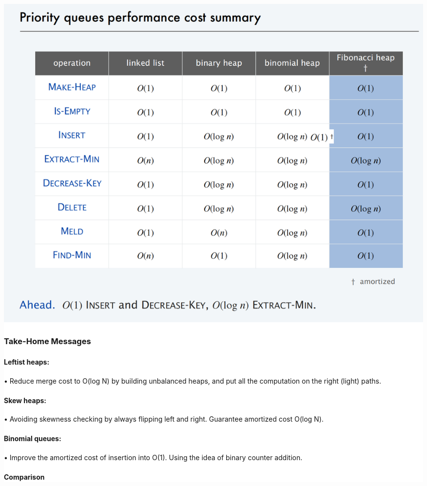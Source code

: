 ![analyse](imgs/analyse.png)


### Take-Home Messages

#### Leftist heaps:
• Reduce merge cost to O(log N) by building unbalanced heaps, and put all the computation on the right (light) paths.

#### Skew heaps: 
• Avoiding skewness checking by always flipping left and right. Guarantee amortized cost O(log N).

#### Binomial queues:
• Improve the amortized cost of insertion into O(1). Using the idea of binary counter addition.

#### Comparison
